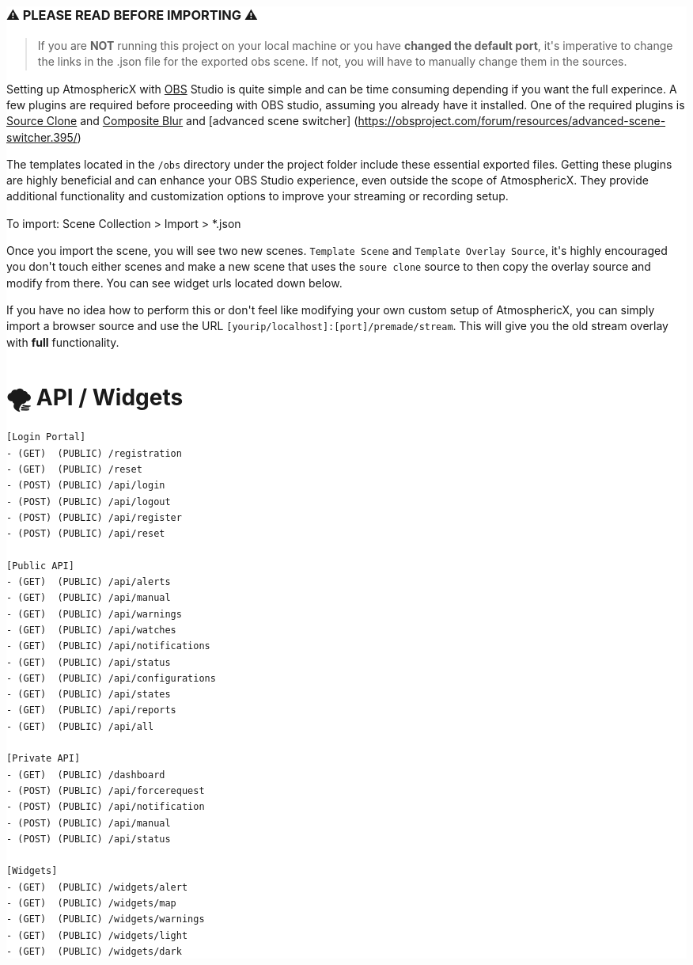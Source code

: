 ### ⚠️ PLEASE READ BEFORE IMPORTING ⚠️
> If you are **NOT** running this project on your local machine or you have **changed the default port**, it's imperative to change the links in the .json file for the exported obs scene.
If not, you will have to manually change them in the sources. 

Setting up AtmosphericX with [OBS](https://obsproject.com/) Studio is quite simple and can be time consuming depending if you want the full experince.
A few plugins are required before proceeding with OBS studio, assuming you already have it installed.
One of the required plugins is [Source Clone](https://obsproject.com/forum/resources/source-clone.1632/) and [Composite Blur](https://obsproject.com/forum/resources/composite-blur.1780/) and [advanced scene switcher] (https://obsproject.com/forum/resources/advanced-scene-switcher.395/)

The templates located in the `/obs` directory under the project folder include these essential exported files. Getting these plugins are highly beneficial and can enhance your OBS Studio experience, even outside the scope of AtmosphericX. They provide additional functionality and customization options to improve your streaming or recording setup. 

To import: Scene Collection > Import > *.json

Once you import the scene, you will see two new scenes. ``Template Scene`` and ``Template Overlay Source``, it's highly encouraged you don't touch either scenes and make a new scene that uses the ``soure clone`` source to then copy the overlay source and modify from there. You can see widget urls located down below.

If you have no idea how to perform this or don't feel like modifying your own custom setup of AtmosphericX, you can simply import a browser source and use the URL ``[yourip/localhost]:[port]/premade/stream``. This will give you the old stream overlay with **full** functionality. 


# 🌪️ API / Widgets <a name="doc_endoints"></a>
```
[Login Portal]
- (GET)  (PUBLIC) /registration
- (GET)  (PUBLIC) /reset
- (POST) (PUBLIC) /api/login
- (POST) (PUBLIC) /api/logout
- (POST) (PUBLIC) /api/register
- (POST) (PUBLIC) /api/reset

[Public API]
- (GET)  (PUBLIC) /api/alerts
- (GET)  (PUBLIC) /api/manual
- (GET)  (PUBLIC) /api/warnings
- (GET)  (PUBLIC) /api/watches
- (GET)  (PUBLIC) /api/notifications
- (GET)  (PUBLIC) /api/status
- (GET)  (PUBLIC) /api/configurations
- (GET)  (PUBLIC) /api/states
- (GET)  (PUBLIC) /api/reports
- (GET)  (PUBLIC) /api/all
 
[Private API]
- (GET)  (PUBLIC) /dashboard
- (POST) (PUBLIC) /api/forcerequest
- (POST) (PUBLIC) /api/notification
- (POST) (PUBLIC) /api/manual
- (POST) (PUBLIC) /api/status

[Widgets]
- (GET)  (PUBLIC) /widgets/alert
- (GET)  (PUBLIC) /widgets/map
- (GET)  (PUBLIC) /widgets/warnings
- (GET)  (PUBLIC) /widgets/light
- (GET)  (PUBLIC) /widgets/dark
```